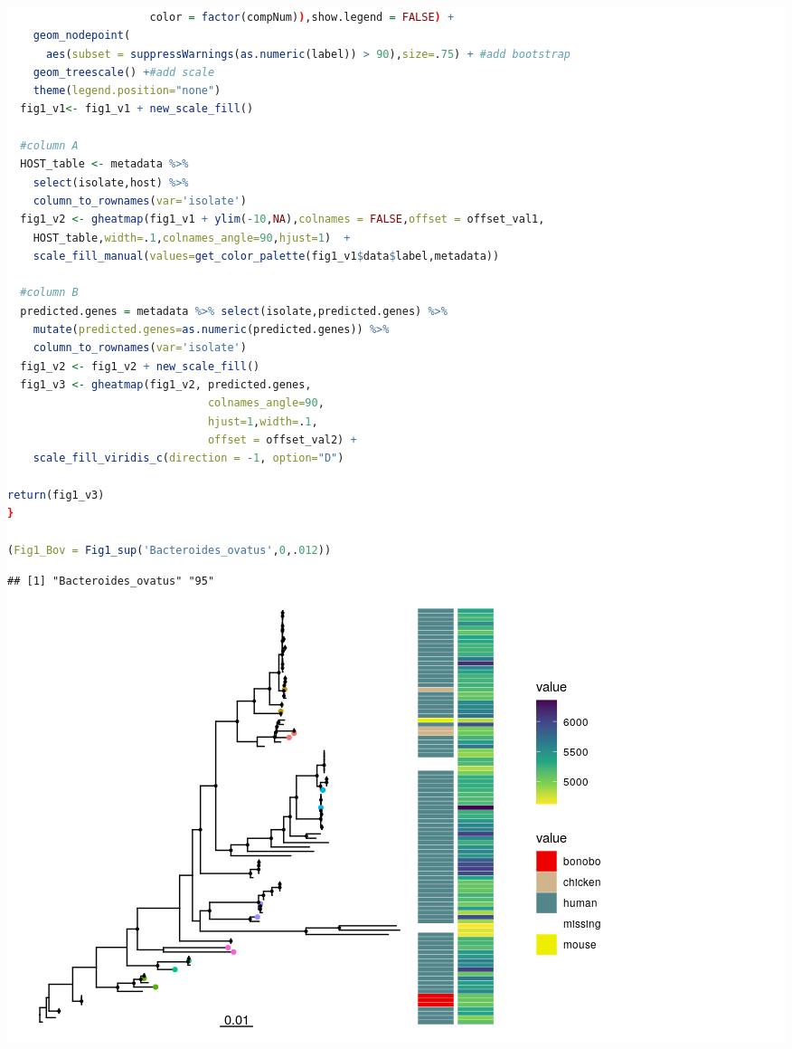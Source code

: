 ``` r
                      color = factor(compNum)),show.legend = FALSE) +
    geom_nodepoint(
      aes(subset = suppressWarnings(as.numeric(label)) > 90),size=.75) + #add bootstrap 
    geom_treescale() +#add scale
    theme(legend.position="none")
  fig1_v1<- fig1_v1 + new_scale_fill()
  
  #column A
  HOST_table <- metadata %>% 
    select(isolate,host) %>%
    column_to_rownames(var='isolate') 
  fig1_v2 <- gheatmap(fig1_v1 + ylim(-10,NA),colnames = FALSE,offset = offset_val1,
    HOST_table,width=.1,colnames_angle=90,hjust=1)  + 
    scale_fill_manual(values=get_color_palette(fig1_v1$data$label,metadata))

  #column B
  predicted.genes = metadata %>% select(isolate,predicted.genes) %>%
    mutate(predicted.genes=as.numeric(predicted.genes)) %>%
    column_to_rownames(var='isolate')
  fig1_v2 <- fig1_v2 + new_scale_fill()
  fig1_v3 <- gheatmap(fig1_v2, predicted.genes,
                               colnames_angle=90,
                               hjust=1,width=.1,
                               offset = offset_val2) + 
    scale_fill_viridis_c(direction = -1, option="D")
  
return(fig1_v3)
}

(Fig1_Bov = Fig1_sup('Bacteroides_ovatus',0,.012))
```

    ## [1] "Bacteroides_ovatus" "95"

![](figures_tables_files/figure-gfm/unnamed-chunk-7-1.png)
